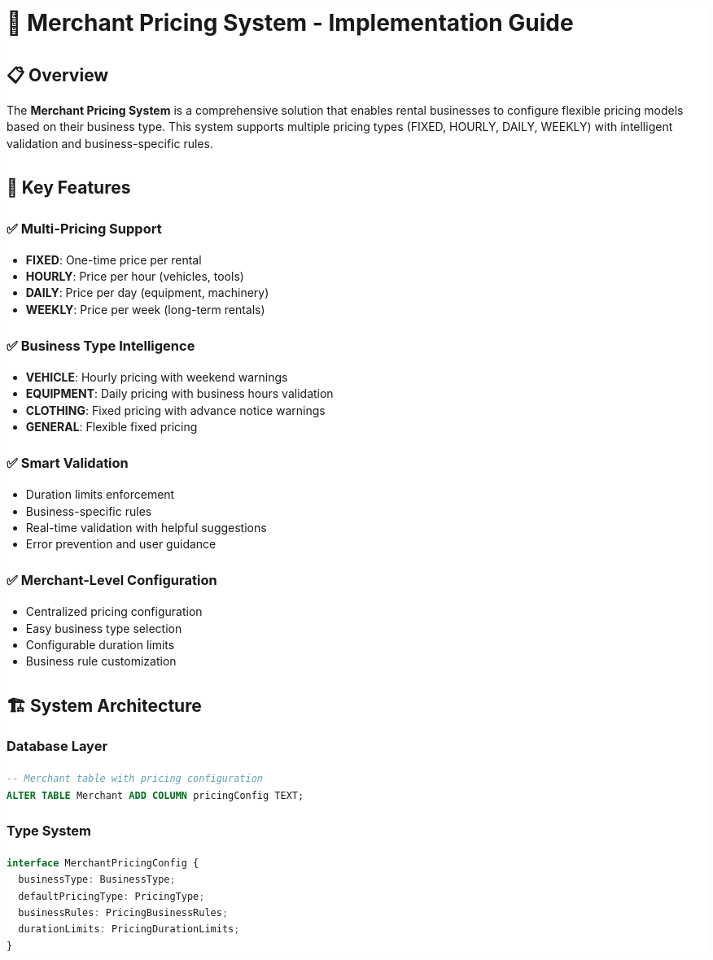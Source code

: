 # 🚀 Merchant Pricing System - Implementation Guide

## 📋 Overview

The **Merchant Pricing System** is a comprehensive solution that enables rental businesses to configure flexible pricing models based on their business type. This system supports multiple pricing types (FIXED, HOURLY, DAILY, WEEKLY) with intelligent validation and business-specific rules.

## 🎯 Key Features

### ✅ **Multi-Pricing Support**
- **FIXED**: One-time price per rental
- **HOURLY**: Price per hour (vehicles, tools)
- **DAILY**: Price per day (equipment, machinery)
- **WEEKLY**: Price per week (long-term rentals)

### ✅ **Business Type Intelligence**
- **VEHICLE**: Hourly pricing with weekend warnings
- **EQUIPMENT**: Daily pricing with business hours validation
- **CLOTHING**: Fixed pricing with advance notice warnings
- **GENERAL**: Flexible fixed pricing

### ✅ **Smart Validation**
- Duration limits enforcement
- Business-specific rules
- Real-time validation with helpful suggestions
- Error prevention and user guidance

### ✅ **Merchant-Level Configuration**
- Centralized pricing configuration
- Easy business type selection
- Configurable duration limits
- Business rule customization

## 🏗️ System Architecture

### **Database Layer**
```sql
-- Merchant table with pricing configuration
ALTER TABLE Merchant ADD COLUMN pricingConfig TEXT;
```

### **Type System**
```typescript
interface MerchantPricingConfig {
  businessType: BusinessType;
  defaultPricingType: PricingType;
  businessRules: PricingBusinessRules;
  durationLimits: PricingDurationLimits;
}
```

